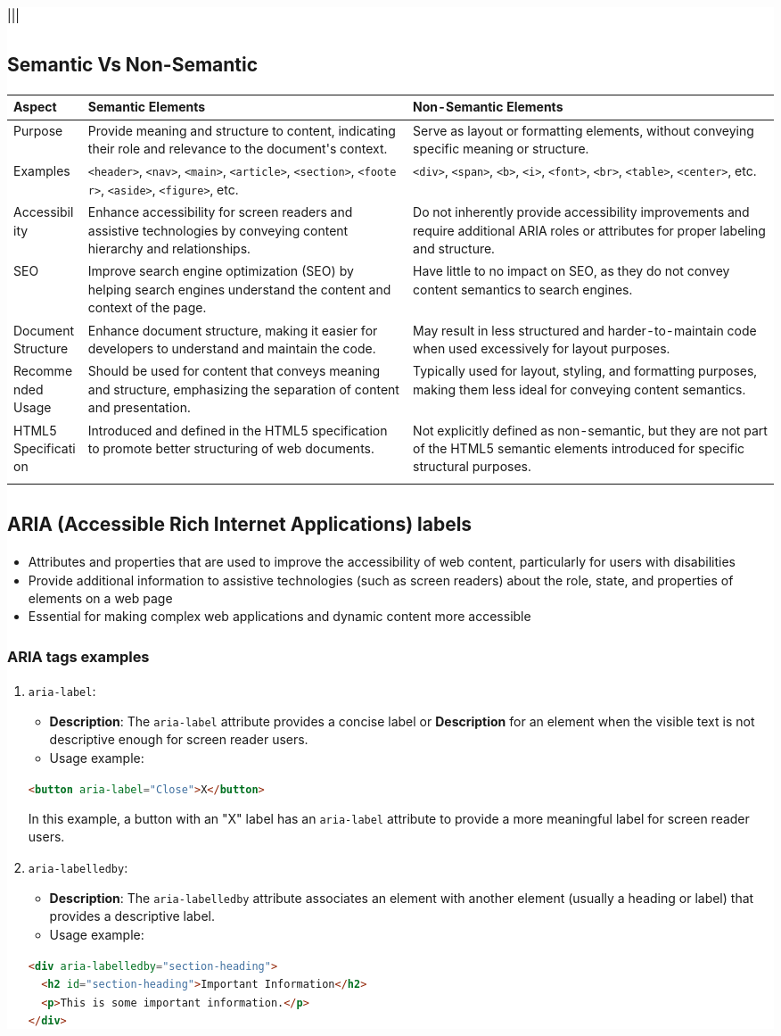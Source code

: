 |||

## Semantic Vs Non-Semantic

| Aspect| Semantic Elements| Non-Semantic Elements|
|:---|:---|:---|
| Purpose                   | Provide meaning and structure to content, indicating their role and relevance to the document's context. | Serve as layout or formatting elements, without conveying specific meaning or structure. |
| Examples                  | `<header>`, `<nav>`, `<main>`, `<article>`, `<section>`, `<footer>`, `<aside>`, `<figure>`, etc. | `<div>`, `<span>`, `<b>`, `<i>`, `<font>`, `<br>`, `<table>`, `<center>`, etc. |
| Accessibility             | Enhance accessibility for screen readers and assistive technologies by conveying content hierarchy and relationships. | Do not inherently provide accessibility improvements and require additional ARIA roles or attributes for proper labeling and structure. |
| SEO                       | Improve search engine optimization (SEO) by helping search engines understand the content and context of the page. | Have little to no impact on SEO, as they do not convey content semantics to search engines. |
| Document Structure        | Enhance document structure, making it easier for developers to understand and maintain the code. | May result in less structured and harder-to-maintain code when used excessively for layout purposes. |
| Recommended Usage         | Should be used for content that conveys meaning and structure, emphasizing the separation of content and presentation. | Typically used for layout, styling, and formatting purposes, making them less ideal for conveying content semantics. |
| HTML5 Specification       | Introduced and defined in the HTML5 specification to promote better structuring of web documents. | Not explicitly defined as non-semantic, but they are not part of the HTML5 semantic elements introduced for specific structural purposes. |
|||

## ARIA (Accessible Rich Internet Applications) labels

- Attributes and properties that are used to improve the accessibility of web content, particularly for users with disabilities
- Provide additional information to assistive technologies (such as screen readers) about the role, state, and properties of elements on a web page
- Essential for making complex web applications and dynamic content more accessible

### ARIA tags examples

1. `aria-label`:
   - **Description**: The `aria-label` attribute provides a concise label or **Description** for an element when the visible text is not descriptive enough for screen reader users.
   - Usage example:

   ```html
   <button aria-label="Close">X</button>
   ```

   In this example, a button with an "X" label has an `aria-label` attribute to provide a more meaningful label for screen reader users.

2. `aria-labelledby`:
   - **Description**: The `aria-labelledby` attribute associates an element with another element (usually a heading or label) that provides a descriptive label.
   - Usage example:

   ```html
   <div aria-labelledby="section-heading">
     <h2 id="section-heading">Important Information</h2>
     <p>This is some important information.</p>
   </div>
   ```
